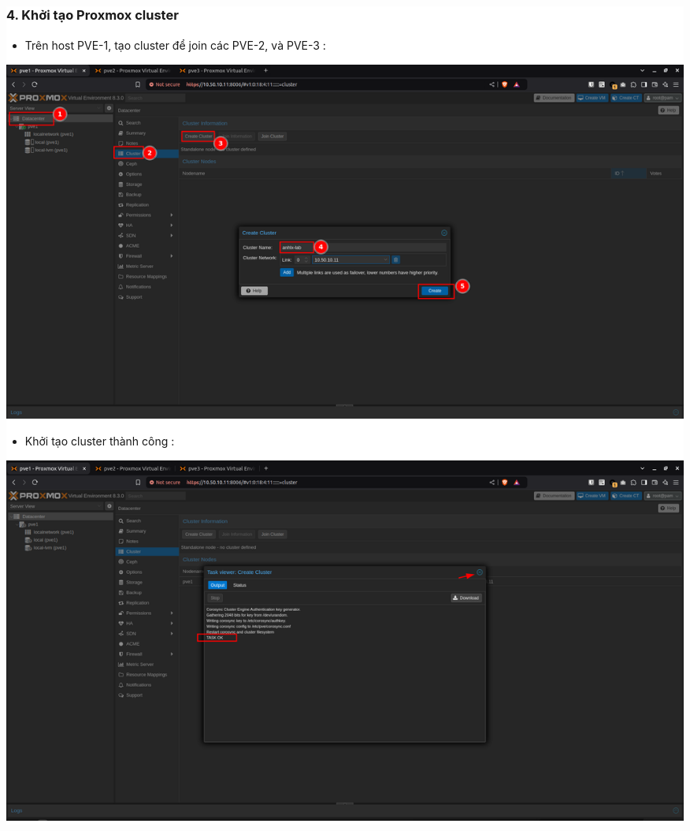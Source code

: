 

### 4. Khởi tạo Proxmox cluster 

- Trên host PVE-1, tạo cluster để join các PVE-2, và PVE-3 : 
  
<img src="/assets/img/2025-01-27-proxmox-8-ceph-ha-vm/14.png"/>

- Khởi tạo cluster thành công : 

<img src="/assets/img/2025-01-27-proxmox-8-ceph-ha-vm/15.png"/>
